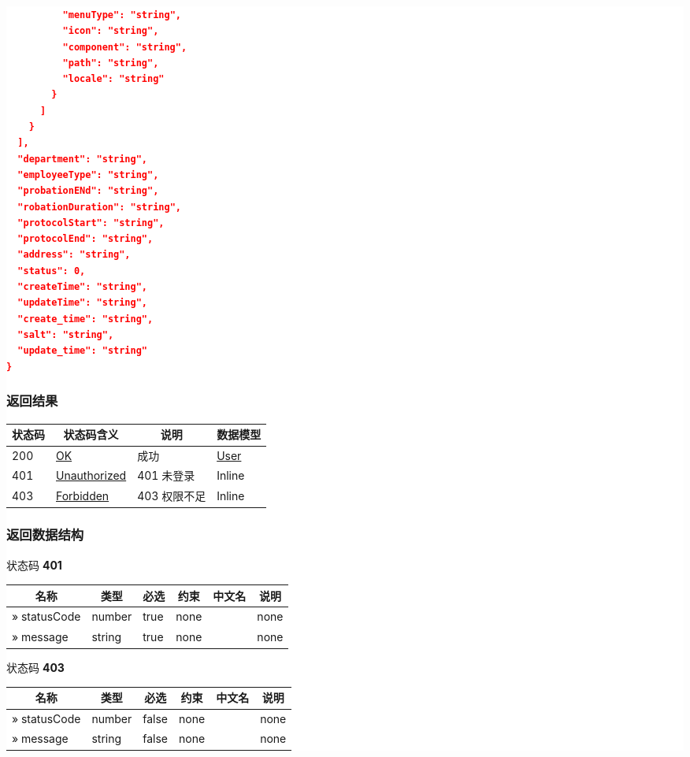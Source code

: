```json
          "menuType": "string",
          "icon": "string",
          "component": "string",
          "path": "string",
          "locale": "string"
        }
      ]
    }
  ],
  "department": "string",
  "employeeType": "string",
  "probationENd": "string",
  "robationDuration": "string",
  "protocolStart": "string",
  "protocolEnd": "string",
  "address": "string",
  "status": 0,
  "createTime": "string",
  "updateTime": "string",
  "create_time": "string",
  "salt": "string",
  "update_time": "string"
}
```

### 返回结果

|状态码|状态码含义|说明|数据模型|
|---|---|---|---|
|200|[OK](https://tools.ietf.org/html/rfc7231#section-6.3.1)|成功|[User](#schemauser)|
|401|[Unauthorized](https://tools.ietf.org/html/rfc7235#section-3.1)|401 未登录|Inline|
|403|[Forbidden](https://tools.ietf.org/html/rfc7231#section-6.5.3)|403 权限不足|Inline|

### 返回数据结构

状态码 **401**

|名称|类型|必选|约束|中文名|说明|
|---|---|---|---|---|---|
|» statusCode|number|true|none||none|
|» message|string|true|none||none|

状态码 **403**

|名称|类型|必选|约束|中文名|说明|
|---|---|---|---|---|---|
|» statusCode|number|false|none||none|
|» message|string|false|none||none|
